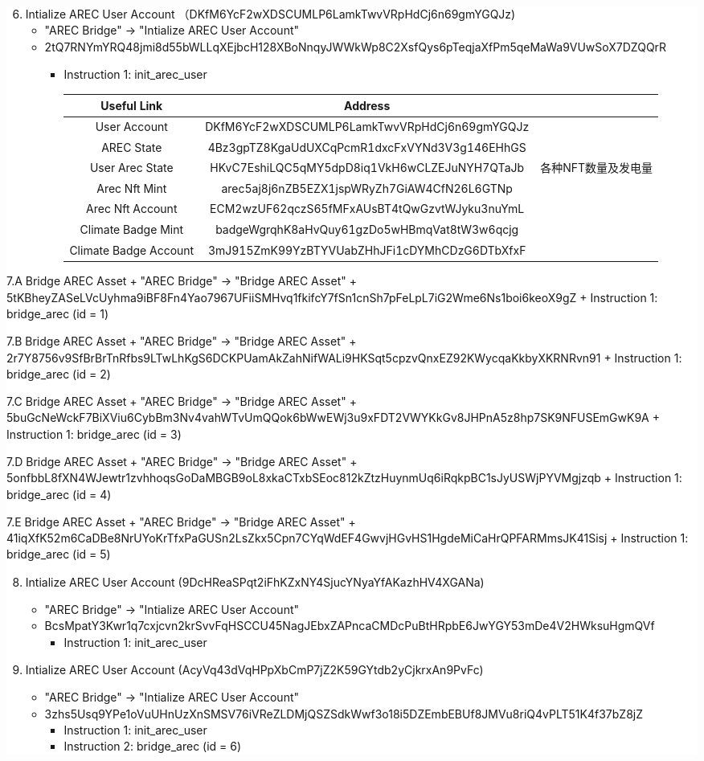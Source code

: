 6. Intialize AREC User Account （DKfM6YcF2wXDSCUMLP6LamkTwvVRpHdCj6n69gmYGQJz)
    + "AREC Bridge" -> "Intialize AREC User Account"
    + 2tQ7RNYmYRQ48jmi8d55bWLLqXEjbcH128XBoNnqyJWWkWp8C2XsfQys6pTeqjaXfPm5qeMaWa9VUwSoX7DZQQrR
      + Instruction 1: init_arec_user

        | Useful Link        |   Address            |                     |
        |:---------------------:|:-------------------:|:-------------------:|
        |  User Account               |  DKfM6YcF2wXDSCUMLP6LamkTwvVRpHdCj6n69gmYGQJz       |        |
        |  AREC State                 |  4Bz3gpTZ8KgaUdUXCqPcmR1dxcFxVYNd3V3g146EHhGS       |        |
        |  User Arec State            |  HKvC7EshiLQC5qMY5dpD8iq1VkH6wCLZEJuNYH7QTaJb       |  各种NFT数量及发电量   |
        |  Arec Nft Mint              |  arec5aj8j6nZB5EZX1jspWRyZh7GiAW4CfN26L6GTNp       |        |
        |  Arec Nft Account           |  ECM2wzUF62qczS65fMFxAUsBT4tQwGzvtWJyku3nuYmL       |        |
        |  Climate Badge Mint         |  badgeWgrqhK8aHvQuy61gzDo5wHBmqVat8tW3w6qcjg       |        |
        |  Climate Badge Account      |  3mJ915ZmK99YzBTYVUabZHhJFi1cDYMhCDzG6DTbXfxF       |        |
7.A Bridge AREC Asset
    + "AREC Bridge" -> "Bridge AREC Asset"
    + 5tKBheyZASeLVcUyhma9iBF8Fn4Yao7967UFiiSMHvq1fkifcY7fSn1cnSh7pFeLpL7iG2Wme6Ns1boi6keoX9gZ
      + Instruction 1: bridge_arec (id = 1)

7.B Bridge AREC Asset
    + "AREC Bridge" -> "Bridge AREC Asset"
    + 2r7Y8756v9SfBrBrTnRfbs9LTwLhKgS6DCKPUamAkZahNifWALi9HKSqt5cpzvQnxEZ92KWycqaKkbyXKRNRvn91
      + Instruction 1: bridge_arec (id = 2)

7.C Bridge AREC Asset
    + "AREC Bridge" -> "Bridge AREC Asset"
    + 5buGcNeWckF7BiXViu6CybBm3Nv4vahWTvUmQQok6bWwEWj3u9xFDT2VWYKkGv8JHPnA5z8hp7SK9NFUSEmGwK9A
      + Instruction 1: bridge_arec (id = 3)

7.D Bridge AREC Asset
    + "AREC Bridge" -> "Bridge AREC Asset"
    + 5onfbbL8fXN4WJewtr1zvhhoqsGoDaMBGB9oL8xkaCTxbSEoc812kZtzHuynmUq6iRqkpBC1sJyUSWjPYVMgjzqb
      + Instruction 1: bridge_arec (id = 4)

7.E Bridge AREC Asset
    + "AREC Bridge" -> "Bridge AREC Asset"
    + 41iqXfK52m6CaDBe8NrUYoKrTfxPaGUSn2LsZkx5Cpn7CYqWdEF4GwvjHGvHS1HgdeMiCaHrQPFARMmsJK41Sisj
      + Instruction 1: bridge_arec (id = 5)

8. Intialize AREC User Account (9DcHReaSPqt2iFhKZxNY4SjucYNyaYfAKazhHV4XGANa)
    + "AREC Bridge" -> "Intialize AREC User Account"
    + BcsMpatY3Kwr1q7cxjcvn2krSvvFqHSCCU45NagJEbxZAPncaCMDcPuBtHRpbE6JwYGY53mDe4V2HWksuHgmQVf
      + Instruction 1: init_arec_user

9. Intialize AREC User Account (AcyVq43dVqHPpXbCmP7jZ2K59GYtdb2yCjkrxAn9PvFc)
    + "AREC Bridge" -> "Intialize AREC User Account"
    + 3zhs5Usq9YPe1oVuUHnUzXnSMSV76iVReZLDMjQSZSdkWwf3o18i5DZEmbEBUf8JMVu8riQ4vPLT51K4f37bZ8jZ
      + Instruction 1: init_arec_user
      + Instruction 2: bridge_arec (id = 6)
